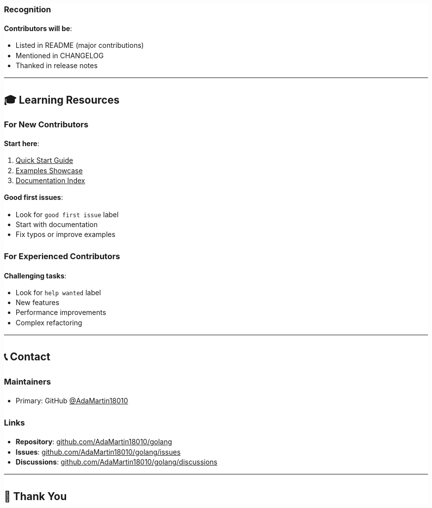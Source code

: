 ### Recognition

**Contributors will be**:

- Listed in README (major contributions)
- Mentioned in CHANGELOG
- Thanked in release notes

---

## 🎓 Learning Resources

### For New Contributors

**Start here**:

1. [Quick Start Guide](QUICK_START_EN.md)
2. [Examples Showcase](EXAMPLES_EN.md)
3. [Documentation Index](docs/INDEX.md)

**Good first issues**:

- Look for `good first issue` label
- Start with documentation
- Fix typos or improve examples

### For Experienced Contributors

**Challenging tasks**:

- Look for `help wanted` label
- New features
- Performance improvements
- Complex refactoring

---

## 📞 Contact

### Maintainers

- Primary: GitHub [@AdaMartin18010](https://github.com/AdaMartin18010)

### Links

- **Repository**: [github.com/AdaMartin18010/golang](https://github.com/AdaMartin18010/golang)
- **Issues**: [github.com/AdaMartin18010/golang/issues](https://github.com/AdaMartin18010/golang/issues)
- **Discussions**: [github.com/AdaMartin18010/golang/discussions](https://github.com/AdaMartin18010/golang/discussions)

---

## 🙏 Thank You
